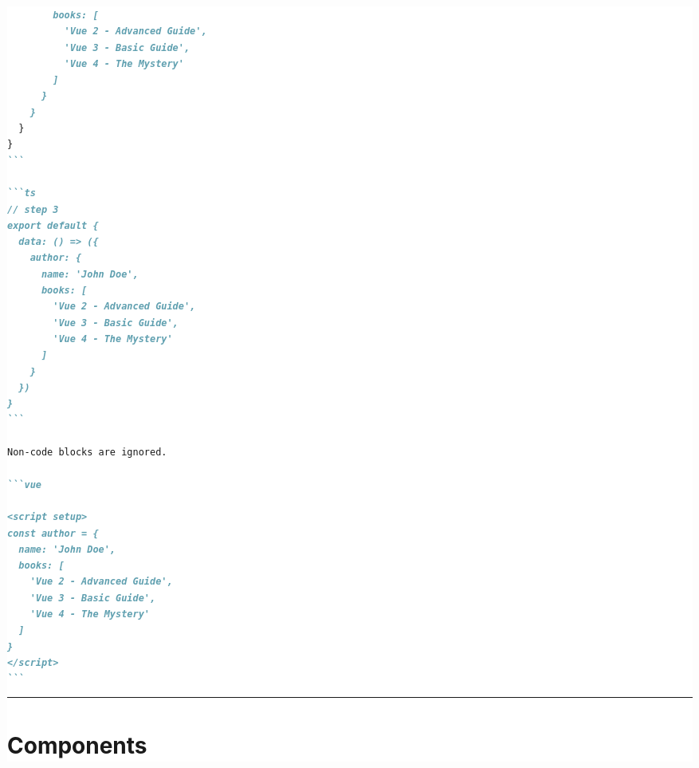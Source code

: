````md magic-move {lines: true}
        books: [
          'Vue 2 - Advanced Guide',
          'Vue 3 - Basic Guide',
          'Vue 4 - The Mystery'
        ]
      }
    }
  }
}
```

```ts
// step 3
export default {
  data: () => ({
    author: {
      name: 'John Doe',
      books: [
        'Vue 2 - Advanced Guide',
        'Vue 3 - Basic Guide',
        'Vue 4 - The Mystery'
      ]
    }
  })
}
```

Non-code blocks are ignored.

```vue

<script setup>
const author = {
  name: 'John Doe',
  books: [
    'Vue 2 - Advanced Guide',
    'Vue 3 - Basic Guide',
    'Vue 4 - The Mystery'
  ]
}
</script>
```
````

---

# Components

<div grid="~ cols-2 gap-4">
<div>
